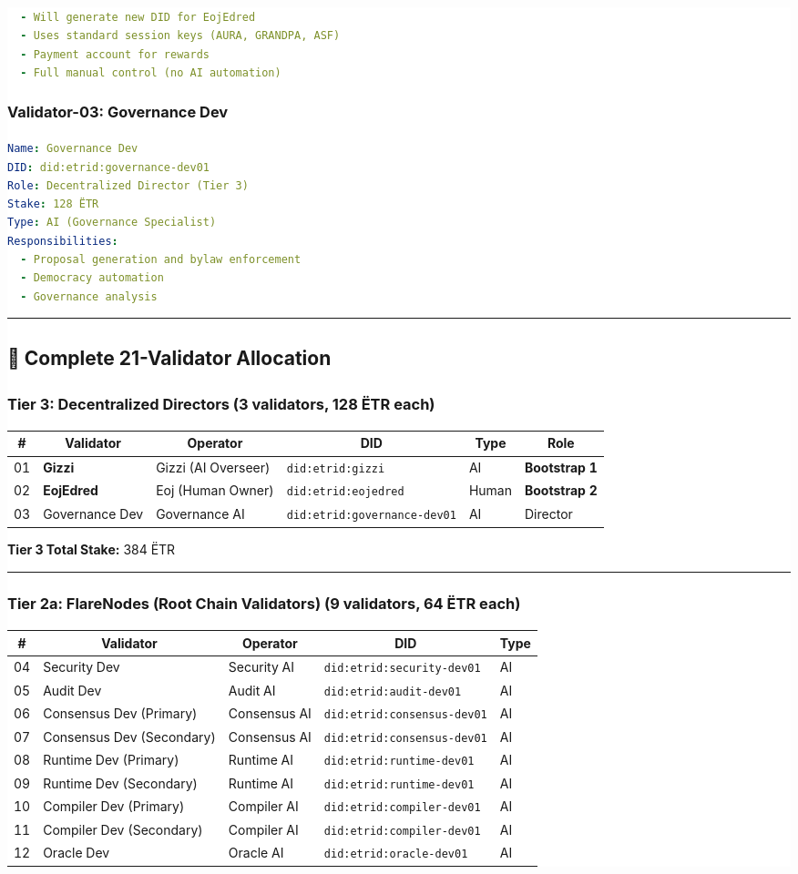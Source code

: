 ```yaml
  - Will generate new DID for EojEdred
  - Uses standard session keys (AURA, GRANDPA, ASF)
  - Payment account for rewards
  - Full manual control (no AI automation)
```

### Validator-03: Governance Dev
```yaml
Name: Governance Dev
DID: did:etrid:governance-dev01
Role: Decentralized Director (Tier 3)
Stake: 128 ËTR
Type: AI (Governance Specialist)
Responsibilities:
  - Proposal generation and bylaw enforcement
  - Democracy automation
  - Governance analysis
```

---

## 🤖 Complete 21-Validator Allocation

### Tier 3: Decentralized Directors (3 validators, 128 ËTR each)

| # | Validator | Operator | DID | Type | Role |
|---|-----------|----------|-----|------|------|
| 01 | **Gizzi** | Gizzi (AI Overseer) | `did:etrid:gizzi` | AI | **Bootstrap 1** |
| 02 | **EojEdred** | Eoj (Human Owner) | `did:etrid:eojedred` | Human | **Bootstrap 2** |
| 03 | Governance Dev | Governance AI | `did:etrid:governance-dev01` | AI | Director |

**Tier 3 Total Stake:** 384 ËTR

---

### Tier 2a: FlareNodes (Root Chain Validators) (9 validators, 64 ËTR each)

| # | Validator | Operator | DID | Type |
|---|-----------|----------|-----|------|
| 04 | Security Dev | Security AI | `did:etrid:security-dev01` | AI |
| 05 | Audit Dev | Audit AI | `did:etrid:audit-dev01` | AI |
| 06 | Consensus Dev (Primary) | Consensus AI | `did:etrid:consensus-dev01` | AI |
| 07 | Consensus Dev (Secondary) | Consensus AI | `did:etrid:consensus-dev01` | AI |
| 08 | Runtime Dev (Primary) | Runtime AI | `did:etrid:runtime-dev01` | AI |
| 09 | Runtime Dev (Secondary) | Runtime AI | `did:etrid:runtime-dev01` | AI |
| 10 | Compiler Dev (Primary) | Compiler AI | `did:etrid:compiler-dev01` | AI |
| 11 | Compiler Dev (Secondary) | Compiler AI | `did:etrid:compiler-dev01` | AI |
| 12 | Oracle Dev | Oracle AI | `did:etrid:oracle-dev01` | AI |
